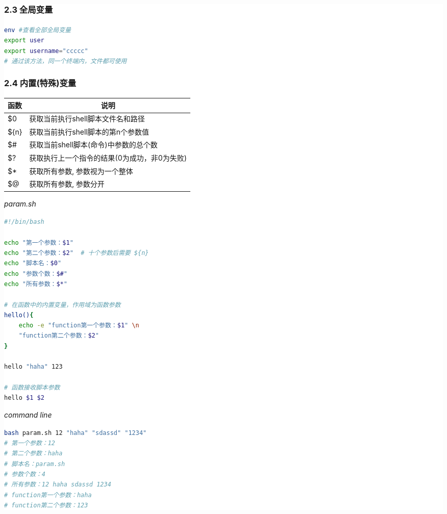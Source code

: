 ### 2.3 全局变量
```sh
env #查看全部全局变量 
export user
export username="ccccc"
# 通过该方法，同一个终端内，文件都可使用
```

### 2.4 内置(特殊)变量

|函数|说明|
|-|-|
|$0|获取当前执行shell脚本文件名和路径|
|${n}|获取当前执行shell脚本的第n个参数值|
|$#|获取当前shell脚本(命令)中参数的总个数|
|$?|获取执行上一个指令的结果(0为成功，非0为失败)|
|$*|获取所有参数, 参数视为一个整体|
|$@|获取所有参数, 参数分开|

*param.sh*
```sh
#!/bin/bash

echo "第一个参数：$1"
echo "第二个参数：$2"  # 十个参数后需要 ${n}
echo "脚本名：$0"
echo "参数个数：$#"
echo "所有参数：$*"

# 在函数中的内置变量，作用域为函数参数
hello(){
    echo -e "function第一个参数：$1" \n
    "function第二个参数：$2"
}

hello "haha" 123

# 函数接收脚本参数
hello $1 $2
```
*command line*
```sh
bash param.sh 12 "haha" "sdassd" "1234"
# 第一个参数：12
# 第二个参数：haha
# 脚本名：param.sh
# 参数个数：4
# 所有参数：12 haha sdassd 1234
# function第一个参数：haha
# function第二个参数：123
```
